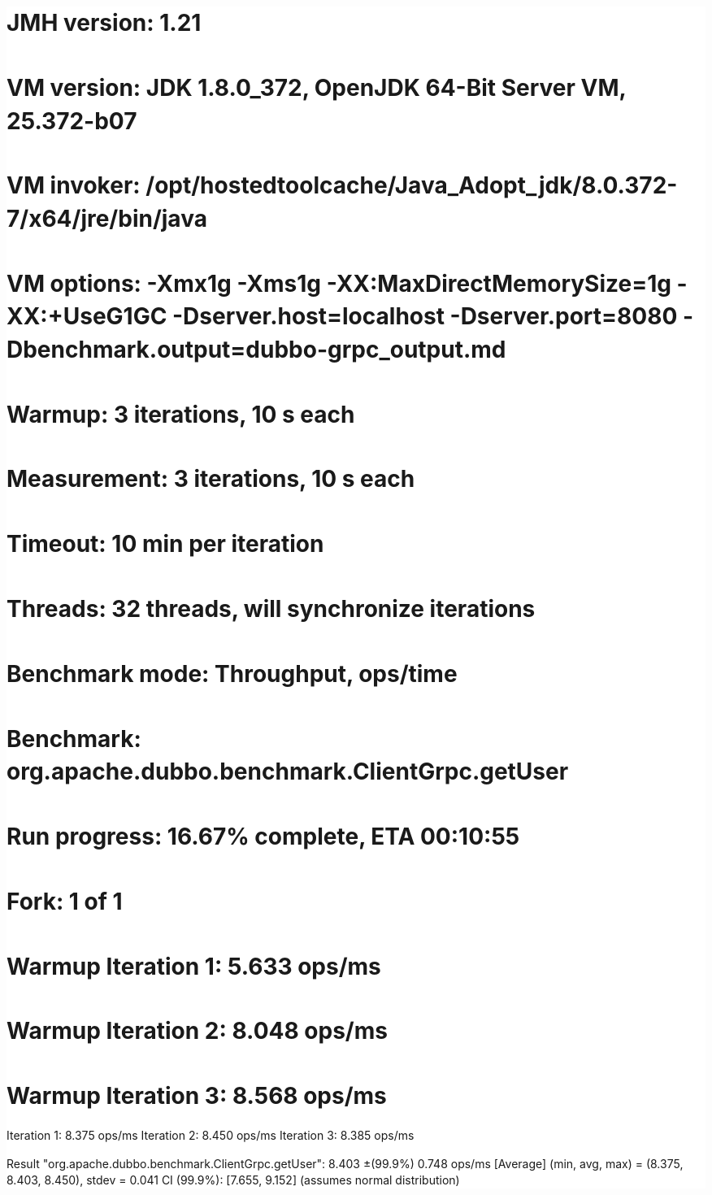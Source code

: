 
# JMH version: 1.21
# VM version: JDK 1.8.0_372, OpenJDK 64-Bit Server VM, 25.372-b07
# VM invoker: /opt/hostedtoolcache/Java_Adopt_jdk/8.0.372-7/x64/jre/bin/java
# VM options: -Xmx1g -Xms1g -XX:MaxDirectMemorySize=1g -XX:+UseG1GC -Dserver.host=localhost -Dserver.port=8080 -Dbenchmark.output=dubbo-grpc_output.md
# Warmup: 3 iterations, 10 s each
# Measurement: 3 iterations, 10 s each
# Timeout: 10 min per iteration
# Threads: 32 threads, will synchronize iterations
# Benchmark mode: Throughput, ops/time
# Benchmark: org.apache.dubbo.benchmark.ClientGrpc.getUser

# Run progress: 16.67% complete, ETA 00:10:55
# Fork: 1 of 1
# Warmup Iteration   1: 5.633 ops/ms
# Warmup Iteration   2: 8.048 ops/ms
# Warmup Iteration   3: 8.568 ops/ms
Iteration   1: 8.375 ops/ms
Iteration   2: 8.450 ops/ms
Iteration   3: 8.385 ops/ms


Result "org.apache.dubbo.benchmark.ClientGrpc.getUser":
  8.403 ±(99.9%) 0.748 ops/ms [Average]
  (min, avg, max) = (8.375, 8.403, 8.450), stdev = 0.041
  CI (99.9%): [7.655, 9.152] (assumes normal distribution)
